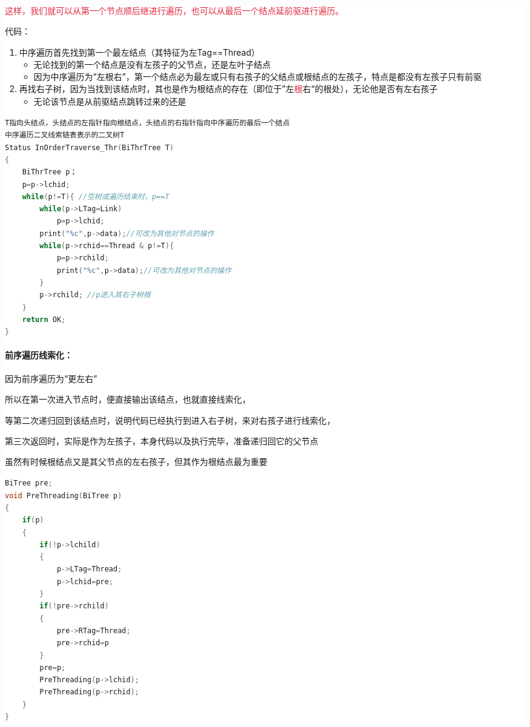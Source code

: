 <font style="color:#DF2A3F;">这样，我们就可以从第一个节点顺后继进行遍历，也可以从最后一个结点延前驱进行遍历。</font>

代码：

1. 中序遍历首先找到第一个最左结点（其特征为左Tag==Thread）
    - 无论找到的第一个结点是没有左孩子的父节点，还是左叶子结点
    - 因为中序遍历为“左根右”，第一个结点必为最左或只有右孩子的父结点或根结点的左孩子，特点是都没有左孩子只有前驱
2. 再找右子树，因为当找到该结点时，其也是作为根结点的存在（即位于”左<font style="color:#DF2A3F;">根</font>右“的根处），无论他是否有左右孩子
    - 无论该节点是从前驱结点跳转过来的还是

```cpp
T指向头结点，头结点的左指针指向根结点，头结点的右指针指向中序遍历的最后一个结点
中序遍历二叉线索链表表示的二叉树T
Status InOrderTraverse_Thr(BiThrTree T)
{
    BiThrTree p；
    p=p->lchid;
    while(p!=T){ //空树或遍历结束时，p==T 
        while(p->LTag=Link)
            p=p->lchid;
        print("%c",p->data);//可改为其他对节点的操作
        while(p->rchid==Thread & p!=T){
            p=p->rchild;
            print("%c",p->data);//可改为其他对节点的操作
        }
        p->rchild; //p进入其右子树根
    }
    return OK;
}
```

#### 前序遍历线索化：
因为前序遍历为“更左右”

所以在第一次进入节点时，便直接输出该结点，也就直接线索化，

等第二次递归回到该结点时，说明代码已经执行到进入右子树，来对右孩子进行线索化，

第三次返回时，实际是作为左孩子，本身代码以及执行完毕，准备递归回它的父节点

虽然有时候根结点又是其父节点的左右孩子，但其作为根结点最为重要

```cpp
BiTree pre;
void PreThreading(BiTree p)
{
    if(p)
    {
        if(!p->lchild)
        {
            p->LTag=Thread;
            p->lchid=pre;
        }
        if(!pre->rchild)
        {
            pre->RTag=Thread;
            pre->rchid=p
        }
        pre=p;
        PreThreading(p->lchid);
        PreThreading(p->rchid);
    }
}
```

